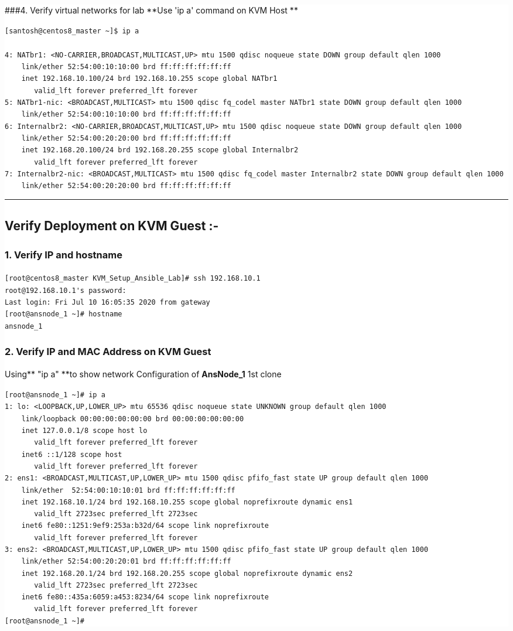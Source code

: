 ###4. Verify virtual networks for lab 
**Use 'ip a' command on KVM Host **
```
[santosh@centos8_master ~]$ ip a

4: NATbr1: <NO-CARRIER,BROADCAST,MULTICAST,UP> mtu 1500 qdisc noqueue state DOWN group default qlen 1000
    link/ether 52:54:00:10:10:00 brd ff:ff:ff:ff:ff:ff
    inet 192.168.10.100/24 brd 192.168.10.255 scope global NATbr1
       valid_lft forever preferred_lft forever
5: NATbr1-nic: <BROADCAST,MULTICAST> mtu 1500 qdisc fq_codel master NATbr1 state DOWN group default qlen 1000
    link/ether 52:54:00:10:10:00 brd ff:ff:ff:ff:ff:ff
6: Internalbr2: <NO-CARRIER,BROADCAST,MULTICAST,UP> mtu 1500 qdisc noqueue state DOWN group default qlen 1000
    link/ether 52:54:00:20:20:00 brd ff:ff:ff:ff:ff:ff
    inet 192.168.20.100/24 brd 192.168.20.255 scope global Internalbr2
       valid_lft forever preferred_lft forever
7: Internalbr2-nic: <BROADCAST,MULTICAST> mtu 1500 qdisc fq_codel master Internalbr2 state DOWN group default qlen 1000
    link/ether 52:54:00:20:20:00 brd ff:ff:ff:ff:ff:ff

```


------------


## Verify Deployment on KVM Guest :-

### 1. Verify IP and hostname 
```
[root@centos8_master KVM_Setup_Ansible_Lab]# ssh 192.168.10.1
root@192.168.10.1's password: 
Last login: Fri Jul 10 16:05:35 2020 from gateway
[root@ansnode_1 ~]# hostname
ansnode_1
```
### 2. Verify IP and MAC Address on KVM Guest

Using** "ip a" **to show network Configuration  of **AnsNode_1** 1st clone 

```
[root@ansnode_1 ~]# ip a
1: lo: <LOOPBACK,UP,LOWER_UP> mtu 65536 qdisc noqueue state UNKNOWN group default qlen 1000
    link/loopback 00:00:00:00:00:00 brd 00:00:00:00:00:00
    inet 127.0.0.1/8 scope host lo
       valid_lft forever preferred_lft forever
    inet6 ::1/128 scope host 
       valid_lft forever preferred_lft forever
2: ens1: <BROADCAST,MULTICAST,UP,LOWER_UP> mtu 1500 qdisc pfifo_fast state UP group default qlen 1000
    link/ether  52:54:00:10:10:01 brd ff:ff:ff:ff:ff:ff
    inet 192.168.10.1/24 brd 192.168.10.255 scope global noprefixroute dynamic ens1
       valid_lft 2723sec preferred_lft 2723sec
    inet6 fe80::1251:9ef9:253a:b32d/64 scope link noprefixroute 
       valid_lft forever preferred_lft forever
3: ens2: <BROADCAST,MULTICAST,UP,LOWER_UP> mtu 1500 qdisc pfifo_fast state UP group default qlen 1000
    link/ether 52:54:00:20:20:01 brd ff:ff:ff:ff:ff:ff
    inet 192.168.20.1/24 brd 192.168.20.255 scope global noprefixroute dynamic ens2
       valid_lft 2723sec preferred_lft 2723sec
    inet6 fe80::435a:6059:a453:8234/64 scope link noprefixroute 
       valid_lft forever preferred_lft forever
[root@ansnode_1 ~]# 
```